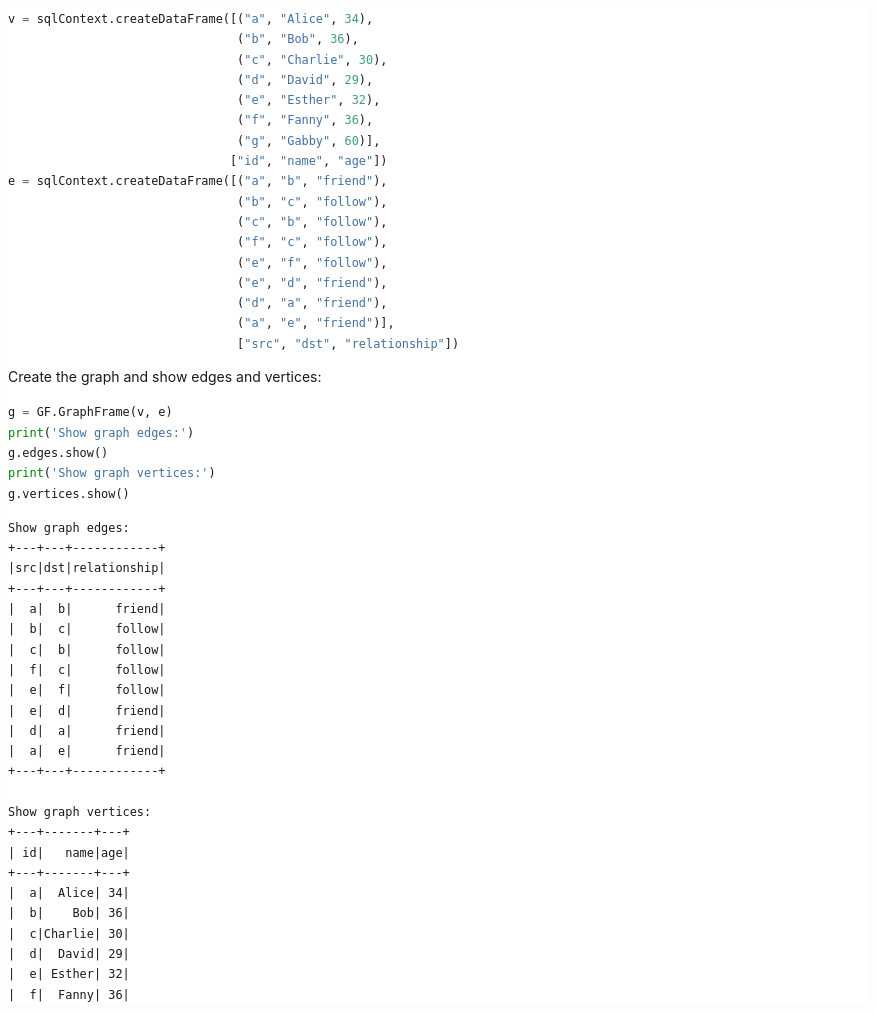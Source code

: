 
```python
v = sqlContext.createDataFrame([("a", "Alice", 34), 
                                ("b", "Bob", 36),
                                ("c", "Charlie", 30),
                                ("d", "David", 29),
                                ("e", "Esther", 32),
                                ("f", "Fanny", 36),
                                ("g", "Gabby", 60)],
                               ["id", "name", "age"])
e = sqlContext.createDataFrame([("a", "b", "friend"),
                                ("b", "c", "follow"),
                                ("c", "b", "follow"),
                                ("f", "c", "follow"), 
                                ("e", "f", "follow"),
                                ("e", "d", "friend"),
                                ("d", "a", "friend"),
                                ("a", "e", "friend")], 
                                ["src", "dst", "relationship"])
```

Create the graph and show edges and vertices:


```python
g = GF.GraphFrame(v, e)
print('Show graph edges:')
g.edges.show()
print('Show graph vertices:')
g.vertices.show()
```

    Show graph edges:
    +---+---+------------+
    |src|dst|relationship|
    +---+---+------------+
    |  a|  b|      friend|
    |  b|  c|      follow|
    |  c|  b|      follow|
    |  f|  c|      follow|
    |  e|  f|      follow|
    |  e|  d|      friend|
    |  d|  a|      friend|
    |  a|  e|      friend|
    +---+---+------------+
    
    Show graph vertices:
    +---+-------+---+
    | id|   name|age|
    +---+-------+---+
    |  a|  Alice| 34|
    |  b|    Bob| 36|
    |  c|Charlie| 30|
    |  d|  David| 29|
    |  e| Esther| 32|
    |  f|  Fanny| 36|